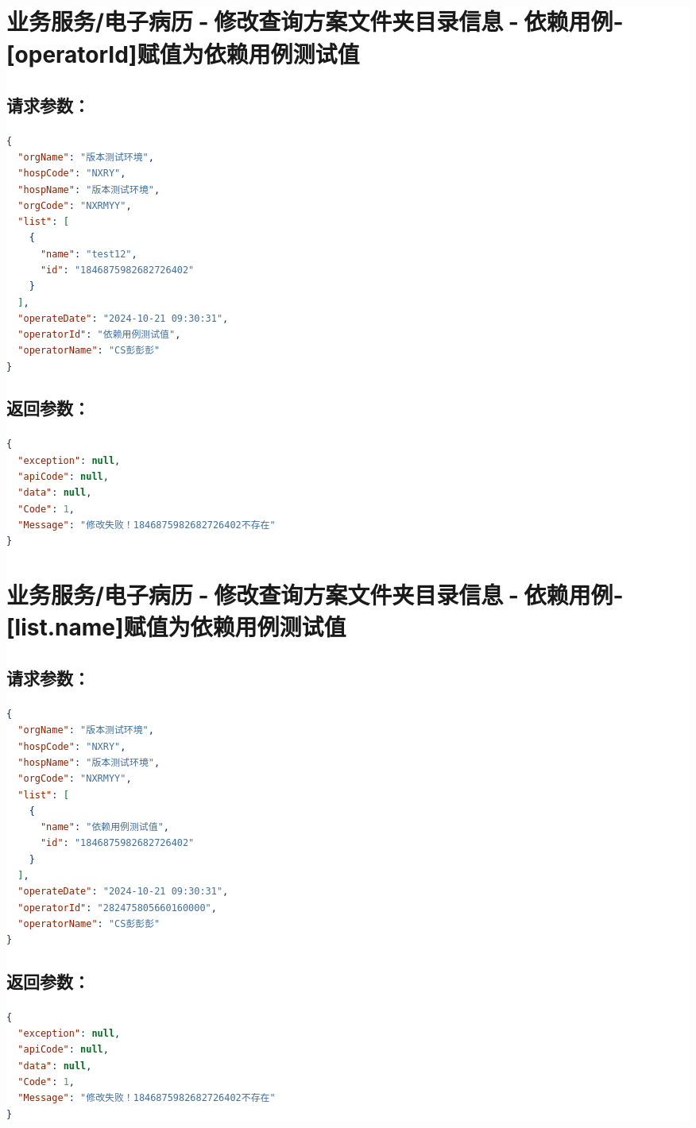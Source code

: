 # 业务服务/电子病历 - 修改查询方案文件夹目录信息 - 依赖用例-[operatorId]赋值为依赖用例测试值
## 请求参数：
``` json
{
  "orgName": "版本测试环境",
  "hospCode": "NXRY",
  "hospName": "版本测试环境",
  "orgCode": "NXRMYY",
  "list": [
    {
      "name": "test12",
      "id": "1846875982682726402"
    }
  ],
  "operateDate": "2024-10-21 09:30:31",
  "operatorId": "依赖用例测试值",
  "operatorName": "CS彭彭彭"
}
```
## 返回参数：
``` json
{
  "exception": null,
  "apiCode": null,
  "data": null,
  "Code": 1,
  "Message": "修改失败！1846875982682726402不存在"
}
```
# 业务服务/电子病历 - 修改查询方案文件夹目录信息 - 依赖用例-[list.name]赋值为依赖用例测试值
## 请求参数：
``` json
{
  "orgName": "版本测试环境",
  "hospCode": "NXRY",
  "hospName": "版本测试环境",
  "orgCode": "NXRMYY",
  "list": [
    {
      "name": "依赖用例测试值",
      "id": "1846875982682726402"
    }
  ],
  "operateDate": "2024-10-21 09:30:31",
  "operatorId": "282475805660160000",
  "operatorName": "CS彭彭彭"
}
```
## 返回参数：
``` json
{
  "exception": null,
  "apiCode": null,
  "data": null,
  "Code": 1,
  "Message": "修改失败！1846875982682726402不存在"
}
```